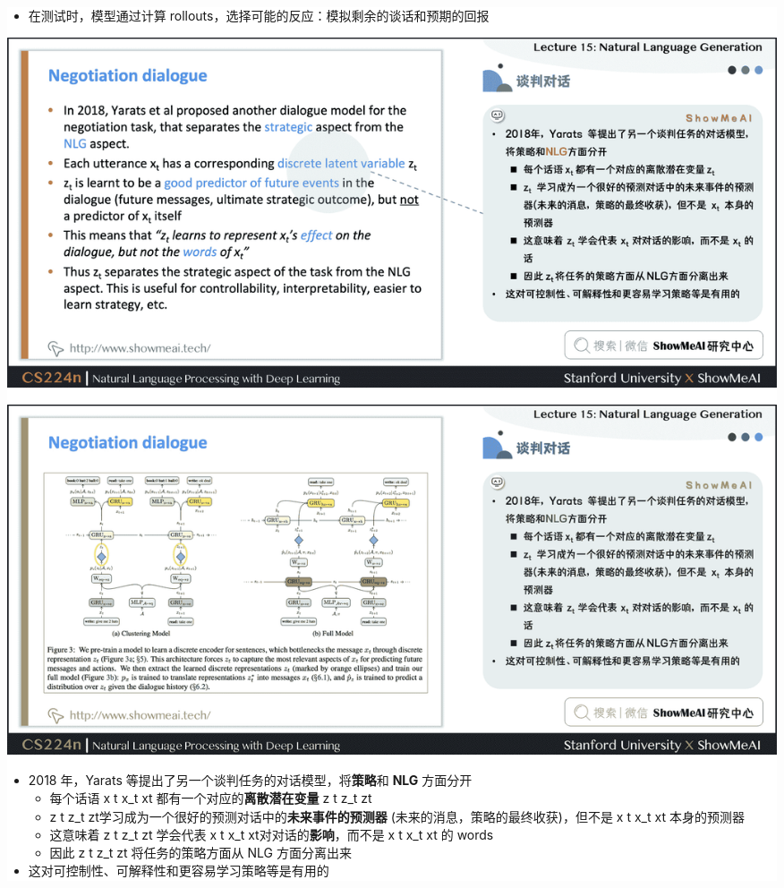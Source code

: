 *   在测试时，模型通过计算 rollouts，选择可能的反应：模拟剩余的谈话和预期的回报

![谈判对话](img/02740ba3ccf72a175eb5b0af1764c8e8.png)

![谈判对话](img/4e92267208d96887c4678440cec6c529.png)

*   2018 年，Yarats 等提出了另一个谈判任务的对话模型，将**策略**和 **NLG** 方面分开
    *   每个话语 x t x_t xt​ 都有一个对应的**离散潜在变量** z t z_t zt​
    *   z t z_t zt​ 学习成为一个很好的预测对话中的**未来事件的预测器** (未来的消息，策略的最终收获)，但不是 x t x_t xt​ 本身的预测器
    *   这意味着 z t z_t zt​ 学会代表 x t x_t xt​ 对对话的**影响**，而不是 x t x_t xt​ 的 words
    *   因此 z t z_t zt​ 将任务的策略方面从 NLG 方面分离出来
*   这对可控制性、可解释性和更容易学习策略等是有用的
